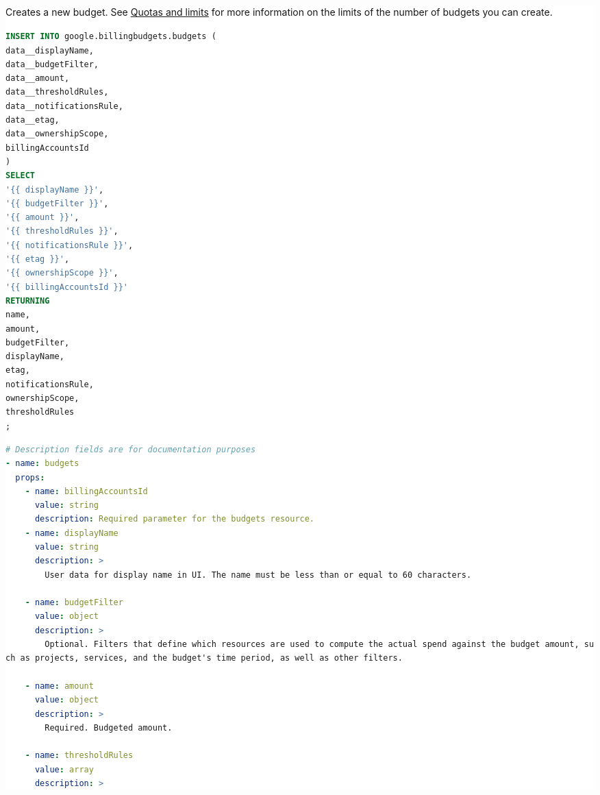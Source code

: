 Creates a new budget. See [Quotas and limits](https://cloud.google.com/billing/quotas) for more information on the limits of the number of budgets you can create.

```sql
INSERT INTO google.billingbudgets.budgets (
data__displayName,
data__budgetFilter,
data__amount,
data__thresholdRules,
data__notificationsRule,
data__etag,
data__ownershipScope,
billingAccountsId
)
SELECT 
'{{ displayName }}',
'{{ budgetFilter }}',
'{{ amount }}',
'{{ thresholdRules }}',
'{{ notificationsRule }}',
'{{ etag }}',
'{{ ownershipScope }}',
'{{ billingAccountsId }}'
RETURNING
name,
amount,
budgetFilter,
displayName,
etag,
notificationsRule,
ownershipScope,
thresholdRules
;
```
</TabItem>
<TabItem value="manifest">

```yaml
# Description fields are for documentation purposes
- name: budgets
  props:
    - name: billingAccountsId
      value: string
      description: Required parameter for the budgets resource.
    - name: displayName
      value: string
      description: >
        User data for display name in UI. The name must be less than or equal to 60 characters.
        
    - name: budgetFilter
      value: object
      description: >
        Optional. Filters that define which resources are used to compute the actual spend against the budget amount, such as projects, services, and the budget's time period, as well as other filters.
        
    - name: amount
      value: object
      description: >
        Required. Budgeted amount.
        
    - name: thresholdRules
      value: array
      description: >
```
